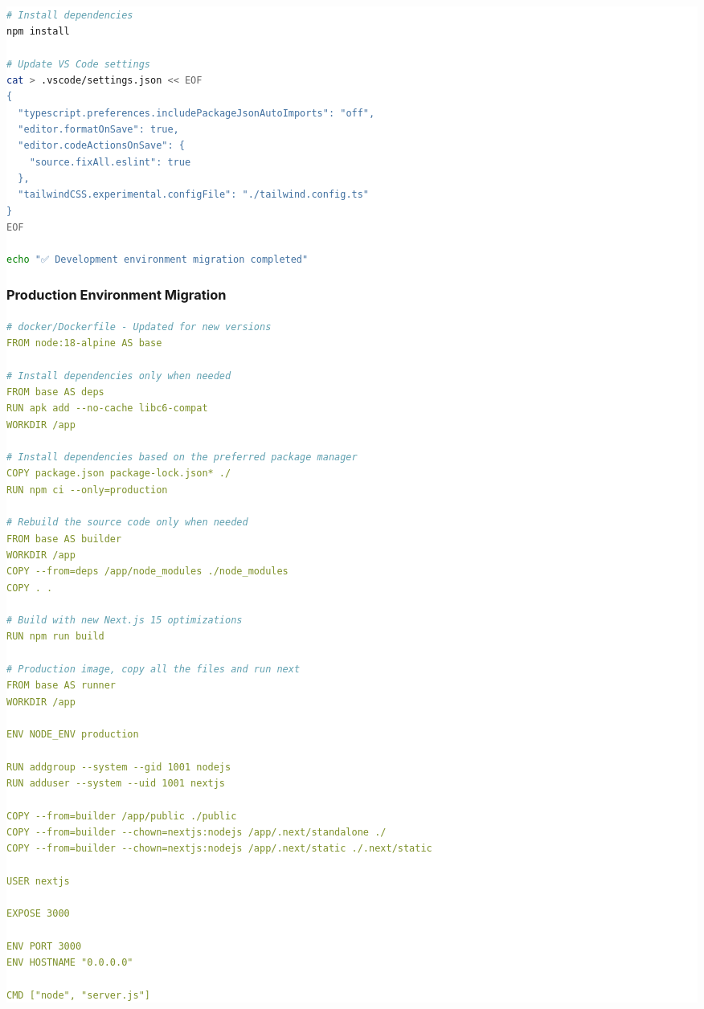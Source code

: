 ```bash
# Install dependencies
npm install

# Update VS Code settings
cat > .vscode/settings.json << EOF
{
  "typescript.preferences.includePackageJsonAutoImports": "off",
  "editor.formatOnSave": true,
  "editor.codeActionsOnSave": {
    "source.fixAll.eslint": true
  },
  "tailwindCSS.experimental.configFile": "./tailwind.config.ts"
}
EOF

echo "✅ Development environment migration completed"
```

### Production Environment Migration

```yaml
# docker/Dockerfile - Updated for new versions
FROM node:18-alpine AS base

# Install dependencies only when needed
FROM base AS deps
RUN apk add --no-cache libc6-compat
WORKDIR /app

# Install dependencies based on the preferred package manager
COPY package.json package-lock.json* ./
RUN npm ci --only=production

# Rebuild the source code only when needed
FROM base AS builder
WORKDIR /app
COPY --from=deps /app/node_modules ./node_modules
COPY . .

# Build with new Next.js 15 optimizations
RUN npm run build

# Production image, copy all the files and run next
FROM base AS runner
WORKDIR /app

ENV NODE_ENV production

RUN addgroup --system --gid 1001 nodejs
RUN adduser --system --uid 1001 nextjs

COPY --from=builder /app/public ./public
COPY --from=builder --chown=nextjs:nodejs /app/.next/standalone ./
COPY --from=builder --chown=nextjs:nodejs /app/.next/static ./.next/static

USER nextjs

EXPOSE 3000

ENV PORT 3000
ENV HOSTNAME "0.0.0.0"

CMD ["node", "server.js"]
```